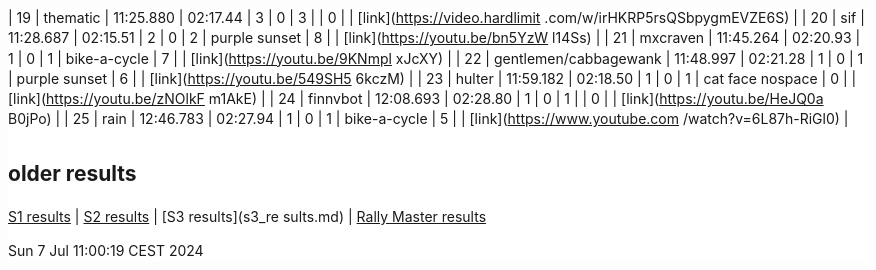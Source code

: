 |    19 | thematic              | 11:25.880 | 02:17.44     |       3 |    0 |                                                                                                                      3 |                   |          0 |       | [link](https://video.hardlimit                                                                                                              .com/w/irHKRP5rsQSbpygmEVZE6S) |
|    20 | sif                   | 11:28.687 | 02:15.51     |       2 |    0 |                                                                                                                      2 | purple sunset     |          8 |       | [link](https://youtu.be/bn5YzW                                                                                                              l14Ss)                         |
|    21 | mxcraven              | 11:45.264 | 02:20.93     |       1 |    0 |                                                                                                                      1 | bike-a-cycle      |          7 |       | [link](https://youtu.be/9KNmpl                                                                                                              xJcXY)                         |
|    22 | gentlemen/cabbagewank | 11:48.997 | 02:21.28     |       1 |    0 |                                                                                                                      1 | purple sunset     |          6 |       | [link](https://youtu.be/549SH5                                                                                                              6kczM)                         |
|    23 | hulter                | 11:59.182 | 02:18.50     |       1 |    0 |                                                                                                                      1 | cat face nospace  |          0 |       | [link](https://youtu.be/zNOlkF                                                                                                              m1AkE)                         |
|    24 | finnvbot              | 12:08.693 | 02:28.80     |       1 |    0 |                                                                                                                      1 |                   |          0 |       | [link](https://youtu.be/HeJQ0a                                                                                                              B0jPo)                         |
|    25 | rain                  | 12:46.783 | 02:27.94     |       1 |    0 |                                                                                                                      1 | bike-a-cycle      |          5 |       | [link](https://www.youtube.com                                                                                                              /watch?v=6L87h-RiGl0)          |

## older results

[S1 results](s1_results.md) |  [S2 results](s2_results.md) |  [S3 results](s3_re                                                                                                              sults.md) |  [Rally Master results](rally_master_results.md)

Sun  7 Jul 11:00:19 CEST 2024
